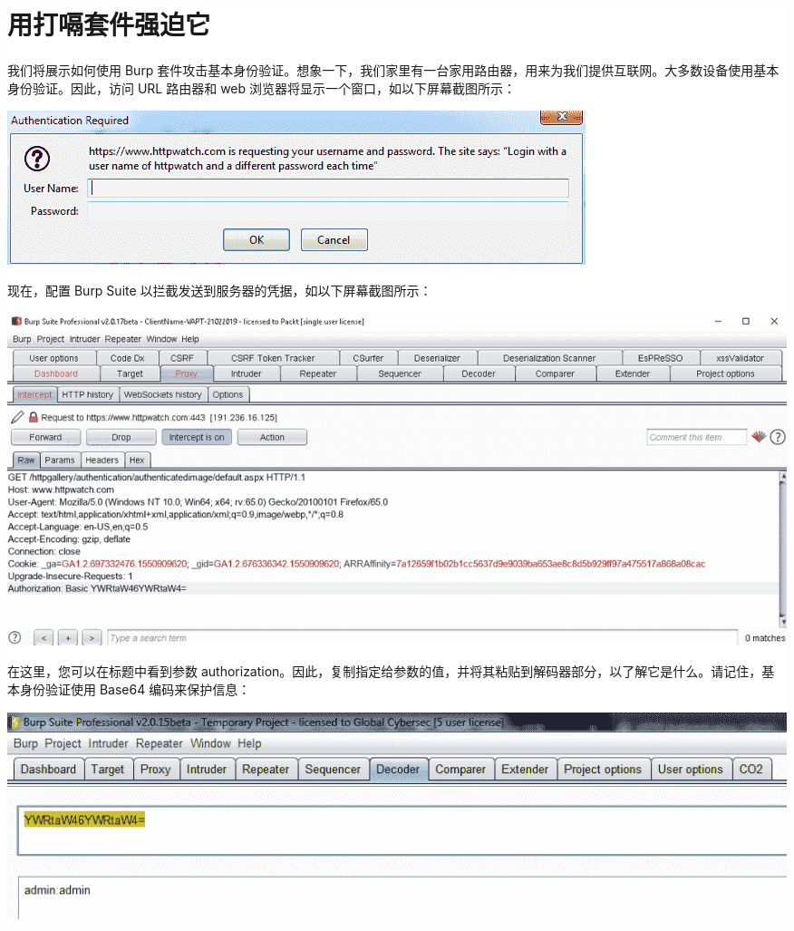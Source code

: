 # 用打嗝套件强迫它

我们将展示如何使用 Burp 套件攻击基本身份验证。想象一下，我们家里有一台家用路由器，用来为我们提供互联网。大多数设备使用基本身份验证。因此，访问 URL 路由器和 web 浏览器将显示一个窗口，如以下屏幕截图所示：

![](img/9786bec3-220c-4572-a1f3-8f62a11a0628.png)

现在，配置 Burp Suite 以拦截发送到服务器的凭据，如以下屏幕截图所示：

![](img/84489aa7-dd9e-45af-a60a-7740e03e0967.png)

在这里，您可以在标题中看到参数 authorization。因此，复制指定给参数的值，并将其粘贴到解码器部分，以了解它是什么。请记住，基本身份验证使用 Base64 编码来保护信息：

![](img/cade33a9-097a-4b08-98c7-bff5620e4eae.png)
